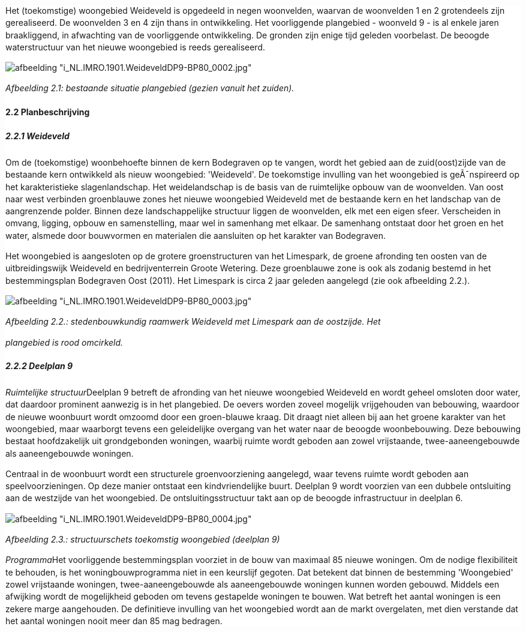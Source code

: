 Het (toekomstige) woongebied Weideveld is opgedeeld in negen woonvelden, waarvan de woonvelden 1 en 2 grotendeels zijn gerealiseerd. De woonvelden 3 en 4 zijn thans in ontwikkeling. Het voorliggende plangebied \- woonveld 9 \- is al enkele jaren braakliggend, in afwachting van de voorliggende ontwikkeling. De gronden zijn enige tijd geleden voorbelast. De beoogde waterstructuur van het nieuwe woongebied is reeds gerealiseerd.

![afbeelding "i_NL.IMRO.1901.WeideveldDP9-BP80_0002.jpg"](i_NL.IMRO.1901.WeideveldDP9-BP80_0002.jpg)

*Afbeelding 2\.1: bestaande situatie plangebied (gezien vanuit het zuiden).*

#### 2\.2 Planbeschrijving

##### 2\.2\.1 Weideveld

Om de (toekomstige) woonbehoefte binnen de kern Bodegraven op te vangen, wordt het gebied aan de zuid(oost)zijde van de bestaande kern ontwikkeld als nieuw woongebied: 'Weideveld'. De toekomstige invulling van het woongebied is geÃ¯nspireerd op het karakteristieke slagenlandschap. Het weidelandschap is de basis van de ruimtelijke opbouw van de woonvelden. Van oost naar west verbinden groenblauwe zones het nieuwe woongebied Weideveld met de bestaande kern en het landschap van de aangrenzende polder. Binnen deze landschappelijke structuur liggen de woonvelden, elk met een eigen sfeer. Verscheiden in omvang, ligging, opbouw en samenstelling, maar wel in samenhang met elkaar. De samenhang ontstaat door het groen en het water, alsmede door bouwvormen en materialen die aansluiten op het karakter van Bodegraven.

Het woongebied is aangesloten op de grotere groenstructuren van het Limespark, de groene afronding ten oosten van de uitbreidingswijk Weideveld en bedrijventerrein Groote Wetering. Deze groenblauwe zone is ook als zodanig bestemd in het bestemmingsplan Bodegraven Oost (2011\). Het Limespark is circa 2 jaar geleden aangelegd (zie ook afbeelding 2\.2\.).

![afbeelding "i_NL.IMRO.1901.WeideveldDP9-BP80_0003.jpg"](i_NL.IMRO.1901.WeideveldDP9-BP80_0003.jpg)

*Afbeelding 2\.2\.: stedenbouwkundig raamwerk Weideveld met Limespark aan de oostzijde. Het*

*plangebied is rood omcirkeld.*

##### 2\.2\.2 Deelplan 9

*Ruimtelijke structuur*Deelplan 9 betreft de afronding van het nieuwe woongebied Weideveld en wordt geheel omsloten door water, dat daardoor prominent aanwezig is in het plangebied. De oevers worden zoveel mogelijk vrijgehouden van bebouwing, waardoor de nieuwe woonbuurt wordt omzoomd door een groen\-blauwe kraag. Dit draagt niet alleen bij aan het groene karakter van het woongebied, maar waarborgt tevens een geleidelijke overgang van het water naar de beoogde woonbebouwing. Deze bebouwing bestaat hoofdzakelijk uit grondgebonden woningen, waarbij ruimte wordt geboden aan zowel vrijstaande, twee\-aaneengebouwde als aaneengebouwde woningen.

Centraal in de woonbuurt wordt een structurele groenvoorziening aangelegd, waar tevens ruimte wordt geboden aan speelvoorzieningen. Op deze manier ontstaat een kindvriendelijke buurt. Deelplan 9 wordt voorzien van een dubbele ontsluiting aan de westzijde van het woongebied. De ontsluitingsstructuur takt aan op de beoogde infrastructuur in deelplan 6\.

![afbeelding "i_NL.IMRO.1901.WeideveldDP9-BP80_0004.jpg"](i_NL.IMRO.1901.WeideveldDP9-BP80_0004.jpg)

*Afbeelding 2\.3\.: structuurschets toekomstig woongebied (deelplan 9\)*

*Programma*Het voorliggende bestemmingsplan voorziet in de bouw van maximaal 85 nieuwe woningen. Om de nodige flexibiliteit te behouden, is het woningbouwprogramma niet in een keurslijf gegoten. Dat betekent dat binnen de bestemming 'Woongebied' zowel vrijstaande woningen, twee\-aaneengebouwde als aaneengebouwde woningen kunnen worden gebouwd. Middels een afwijking wordt de mogelijkheid geboden om tevens gestapelde woningen te bouwen. Wat betreft het aantal woningen is een zekere marge aangehouden. De definitieve invulling van het woongebied wordt aan de markt overgelaten, met dien verstande dat het aantal woningen nooit meer dan 85 mag bedragen.
